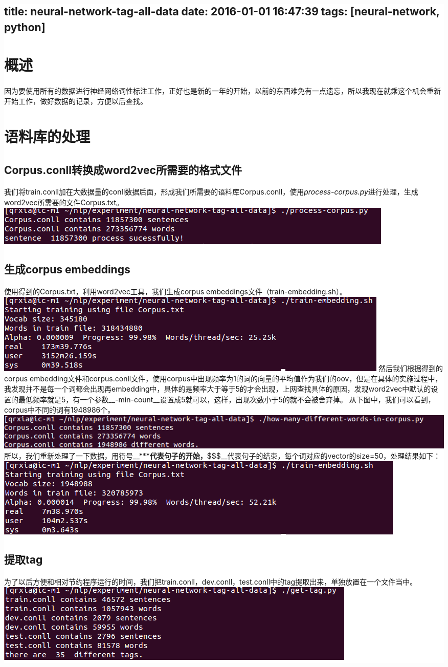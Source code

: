 title: neural-network-tag-all-data
date: 2016-01-01 16:47:39
tags: [neural-network, python]
---
# 概述
因为要使用所有的数据进行神经网络词性标注工作，正好也是新的一年的开始，以前的东西难免有一点遗忘，所以我现在就乘这个机会重新开始工作，做好数据的记录，方便以后查找。

# 语料库的处理
## Corpus.conll转换成word2vec所需要的格式文件
我们将train.conll加在大数据量的conll数据后面，形成我们所需要的语料库Corpus.conll，使用*process-corpus.py*进行处理，生成word2vec所需要的文件Corpus.txt。
![process-corpus.py处理结果](/images/neural-network-all-data/process-corpus.png)

## 生成corpus embeddings
使用得到的Corpus.txt，利用word2vec工具，我们生成corpus embeddings文件（train-embedding.sh）。
![train-embedding.sh的处理结果](/images/neural-network-all-data/train-embedding.png)
然后我们根据得到的corpus embedding文件和corpus.conll文件，使用corpus中出现频率为1的词的向量的平均值作为我们的oov，但是在具体的实施过程中，我发现并不是每一个词都会出现再embedding中，具体的是频率大于等于5的才会出现，上网查找具体的原因，发现word2vec中默认的设置的最低频率就是5，有一个参数__-min-count__设置成5就可以，这样，出现次数小于5的就不会被舍弃掉。
从下图中，我们可以看到，corpus中不同的词有1948986个。
![corpus中一共有这么多个不同的词](/images/neural-network-all-data/different-words-in-corpus.png)
所以，我们重新处理了一下数据，用符号__\*\*\*__代表句子的开始，__$$$__代表句子的结束，每个词对应的vector的size=50，处理结果如下：
![coerpus-embeddings](/images/neural-network-all-data/corpus-embeddings-size50.png)
## 提取tag
为了以后方便和相对节约程序运行的时间，我们把train.conll，dev.conll，test.conll中的tag提取出来，单独放置在一个文件当中。
![tag.png](/images/neural-network-all-data/tag.png)